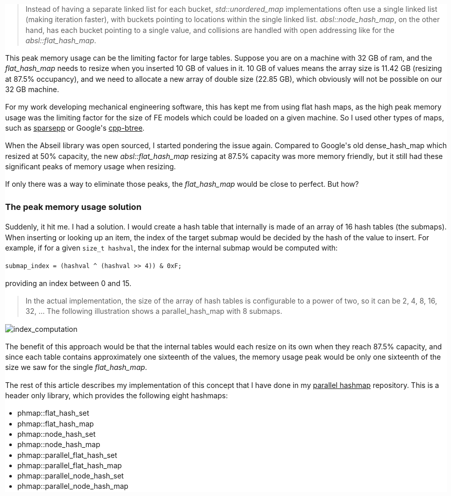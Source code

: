 > Instead of having a separate linked list for each bucket, *std::unordered_map* implementations often use a single linked list (making iteration faster), with buckets pointing to locations within the single linked list. *absl::node_hash_map*, on the other hand, has each bucket pointing to a single value, and collisions are handled with open addressing like for the *absl::flat_hash_map*.

This peak memory usage can be the limiting factor for large tables. Suppose you are on a machine with 32 GB of ram, and the *flat_hash_map* needs to resize when you inserted 10 GB of values in it. 10 GB of values means the array size is 11.42 GB (resizing at 87.5% occupancy), and we need to allocate a new array of double size (22.85 GB), which obviously will not be possible on our 32 GB machine.

For my work developing mechanical engineering software, this has kept me from using flat hash maps, as the high peak memory usage was the limiting factor for the size of FE models which could be loaded on a given machine. So I used other types of maps, such as [sparsepp](https://github.com/greg7mdp/sparsepp) or Google's [cpp-btree](https://code.google.com/archive/p/cpp-btree/).

When the Abseil library was open sourced, I started pondering the issue again. Compared to Google's old dense_hash_map which resized at 50% capacity, the new *absl::flat_hash_map* resizing at 87.5% capacity was more memory friendly, but it still had these significant peaks of memory usage when resizing. 

If only there was a way to eliminate those peaks, the *flat_hash_map* would be close to perfect. But how?

### The peak memory usage solution

Suddenly, it hit me. I had a solution. I would create a hash table that internally is made of an array of 16 hash tables (the submaps). When inserting or looking up an item, the index of the target submap would be decided by the hash of the value to insert. For example, if for a given `size_t hashval`, the index for the internal submap would be computed with: 

`submap_index = (hashval ^ (hashval >> 4)) & 0xF;`

providing an index between 0 and 15.

> In the actual implementation, the size of the array of hash tables is configurable to a power of two, so it can be 2, 4, 8, 16, 32, ... The following illustration shows a parallel_hash_map with 8 submaps.

![index_computation](https://github.com/greg7mdp/parallel-hashmap/blob/master/html/img/index_computation.png?raw=true)

The benefit of this approach would be that the internal tables would each resize on its own when they reach 87.5% capacity, and since each table contains approximately one sixteenth of the values, the memory usage peak would be only one sixteenth of the size we saw for the single *flat_hash_map*.

The rest of this article describes my implementation of this concept that I have done in my [parallel hashmap](https://github.com/greg7mdp/parallel-hashmap) repository. This is a header only library, which provides the following eight hashmaps:
  - phmap::flat_hash_set
  - phmap::flat_hash_map
  - phmap::node_hash_set
  - phmap::node_hash_map
  - phmap::parallel_flat_hash_set
  - phmap::parallel_flat_hash_map
  - phmap::parallel_node_hash_set
  - phmap::parallel_node_hash_map
